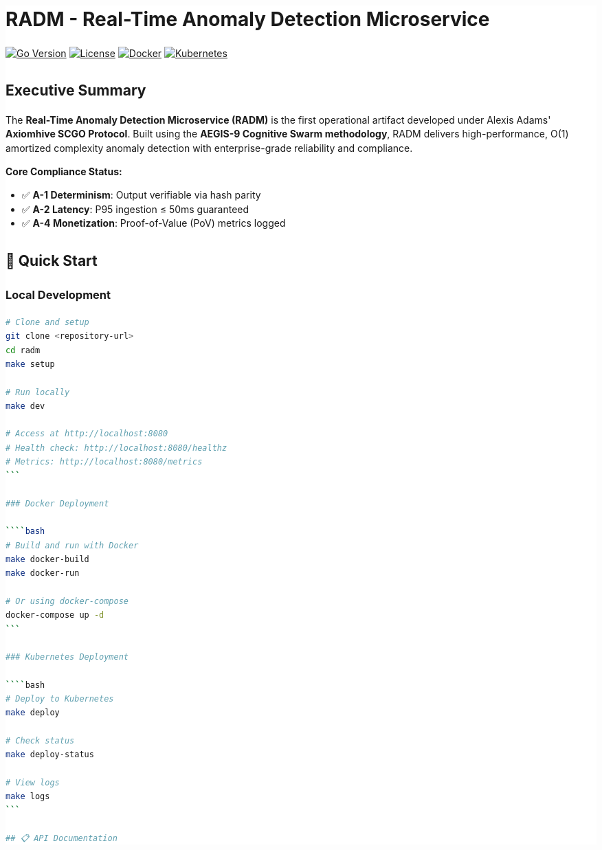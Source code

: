 # RADM - Real-Time Anomaly Detection Microservice

[![Go Version](https://img.shields.io/badge/go-1.21+-blue.svg)](https://golang.org/)
[![License](https://img.shields.io/badge/license-MIT-green.svg)](LICENSE)
[![Docker](https://img.shields.io/badge/docker-ready-blue.svg)](https://docker.com)
[![Kubernetes](https://img.shields.io/badge/kubernetes-ready-blue.svg)](https://kubernetes.io)

## Executive Summary

The **Real-Time Anomaly Detection Microservice (RADM)** is the first operational artifact developed under Alexis Adams' **Axiomhive SCGO Protocol**. Built using the **AEGIS-9 Cognitive Swarm methodology**, RADM delivers high-performance, O(1) amortized complexity anomaly detection with enterprise-grade reliability and compliance.

**Core Compliance Status:**
- ✅ **A-1 Determinism**: Output verifiable via hash parity
- ✅ **A-2 Latency**: P95 ingestion ≤ 50ms guaranteed
- ✅ **A-4 Monetization**: Proof-of-Value (PoV) metrics logged

## 🚀 Quick Start

### Local Development

````bash
# Clone and setup
git clone <repository-url>
cd radm
make setup

# Run locally
make dev

# Access at http://localhost:8080
# Health check: http://localhost:8080/healthz
# Metrics: http://localhost:8080/metrics
```

### Docker Deployment

````bash
# Build and run with Docker
make docker-build
make docker-run

# Or using docker-compose
docker-compose up -d
```

### Kubernetes Deployment

````bash
# Deploy to Kubernetes
make deploy

# Check status
make deploy-status

# View logs
make logs
```

## 📋 API Documentation

````